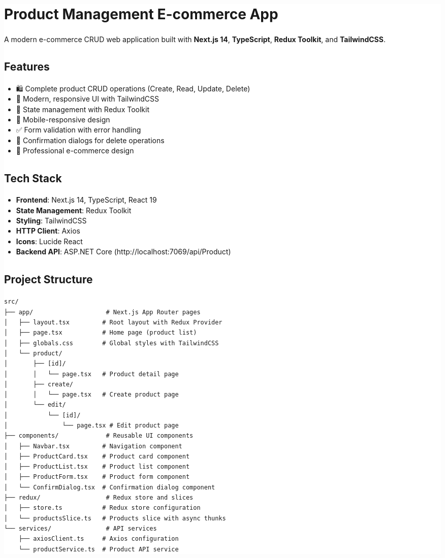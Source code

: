 # Product Management E-commerce App

A modern e-commerce CRUD web application built with **Next.js 14**, **TypeScript**, **Redux Toolkit**, and **TailwindCSS**.

## Features

- 🛍️ Complete product CRUD operations (Create, Read, Update, Delete)
- 🎨 Modern, responsive UI with TailwindCSS
- 🔄 State management with Redux Toolkit
- 📱 Mobile-responsive design
- ✅ Form validation with error handling
- 🔔 Confirmation dialogs for delete operations
- 🎯 Professional e-commerce design

## Tech Stack

- **Frontend**: Next.js 14, TypeScript, React 19
- **State Management**: Redux Toolkit
- **Styling**: TailwindCSS
- **HTTP Client**: Axios
- **Icons**: Lucide React
- **Backend API**: ASP.NET Core (http://localhost:7069/api/Product)

## Project Structure

```
src/
├── app/                    # Next.js App Router pages
│   ├── layout.tsx         # Root layout with Redux Provider
│   ├── page.tsx           # Home page (product list)
│   ├── globals.css        # Global styles with TailwindCSS
│   └── product/
│       ├── [id]/
│       │   └── page.tsx   # Product detail page
│       ├── create/
│       │   └── page.tsx   # Create product page
│       └── edit/
│           └── [id]/
│               └── page.tsx # Edit product page
├── components/             # Reusable UI components
│   ├── Navbar.tsx         # Navigation component
│   ├── ProductCard.tsx    # Product card component
│   ├── ProductList.tsx    # Product list component
│   ├── ProductForm.tsx    # Product form component
│   └── ConfirmDialog.tsx  # Confirmation dialog component
├── redux/                  # Redux store and slices
│   ├── store.ts           # Redux store configuration
│   └── productsSlice.ts   # Products slice with async thunks
└── services/               # API services
    ├── axiosClient.ts     # Axios configuration
    └── productService.ts  # Product API service
```
